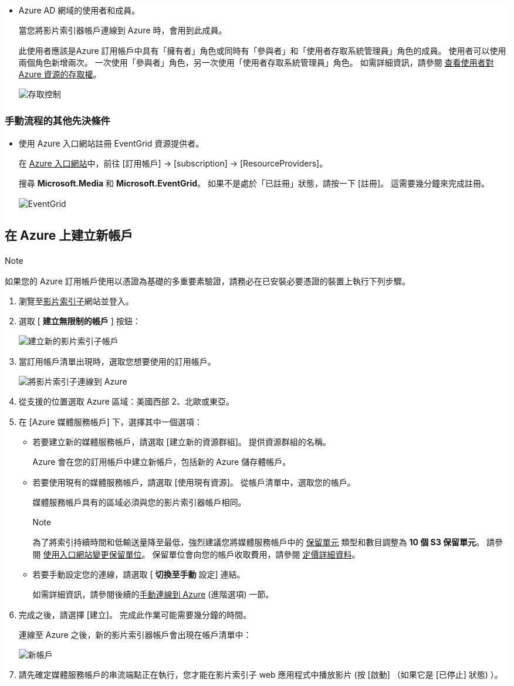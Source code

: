 * Azure AD 網域的使用者和成員。

    當您將影片索引器帳戶連線到 Azure 時，會用到此成員。

    此使用者應該是Azure 訂用帳戶中具有「擁有者」角色或同時有「參與者」和「使用者存取系統管理員」角色的成員。 使用者可以使用兩個角色新增兩次。 一次使用「參與者」角色，另一次使用「使用者存取系統管理員」角色。 如需詳細資訊，請參閱 [查看使用者對 Azure 資源的存取權](../../role-based-access-control/check-access.md)。

    ![存取控制](./media/create-account/access-control-iam.png)

### <a name="additional-prerequisites-for-manual-flow"></a>手動流程的其他先決條件

* 使用 Azure 入口網站註冊 EventGrid 資源提供者。

    在 [Azure 入口網站](https://portal.azure.com/)中，前往 [訂用帳戶] -> [subscription] -> [ResourceProviders]。

    搜尋 **Microsoft.Media** 和 **Microsoft.EventGrid**。 如果不是處於「已註冊」狀態，請按一下 [註冊]。 這需要幾分鐘來完成註冊。

    ![EventGrid](./media/create-account/event-grid.png)

## <a name="create-a-new-account-on-azure"></a>在 Azure 上建立新帳戶 

> [!NOTE]
> 如果您的 Azure 訂用帳戶使用以憑證為基礎的多重要素驗證，請務必在已安裝必要憑證的裝置上執行下列步驟。

1. 瀏覽至[影片索引子](https://www.videoindexer.ai/)網站並登入。
1. 選取 [ **建立無限制的帳戶** ] 按鈕：

    ![建立新的影片索引子帳戶](./media/create-account/create-unlimited-account.png)
1. 當訂用帳戶清單出現時，選取您想要使用的訂用帳戶。

    ![將影片索引子連線到 Azure](./media/create-account/new-account-on-azure-subscription.png)
1. 從支援的位置選取 Azure 區域：美國西部 2、北歐或東亞。
1. 在 [Azure 媒體服務帳戶] 下，選擇其中一個選項：

    * 若要建立新的媒體服務帳戶，請選取 [建立新的資源群組]。 提供資源群組的名稱。

        Azure 會在您的訂用帳戶中建立新帳戶，包括新的 Azure 儲存體帳戶。  
    * 若要使用現有的媒體服務帳戶，請選取 [使用現有資源]。 從帳戶清單中，選取您的帳戶。

        媒體服務帳戶具有的區域必須與您的影片索引器帳戶相同。

        > [!NOTE]
        > 為了將索引持續時間和低輸送量降至最低，強烈建議您將媒體服務帳戶中的 [保留單元](../previous/media-services-scale-media-processing-overview.md ) 類型和數目調整為 **10 個 S3 保留單元**。 請參閱 [使用入口網站變更保留單位](../previous/media-services-portal-scale-media-processing.md)。 保留單位會向您的帳戶收取費用，請參閱 [定價詳細資料](https://azure.microsoft.com/pricing/details/media-services/#analytics)。
    * 若要手動設定您的連線，請選取 [ **切換至手動** 設定] 連結。

        如需詳細資訊，請參閱後續的[手動連線到 Azure](#connect-to-azure-manually-advanced-option) (進階選項) 一節。
1. 完成之後，請選擇 [建立]。 完成此作業可能需要幾分鐘的時間。

    連線至 Azure 之後，新的影片索引器帳戶會出現在帳戶清單中：

    ![新帳戶](./media/create-account/new-account.png)
1. 請先確定媒體服務帳戶的串流端點正在執行，您才能在影片索引子 web 應用程式中播放影片 (按 [啟動] （如果它是 [已停止] 狀態) ）。
